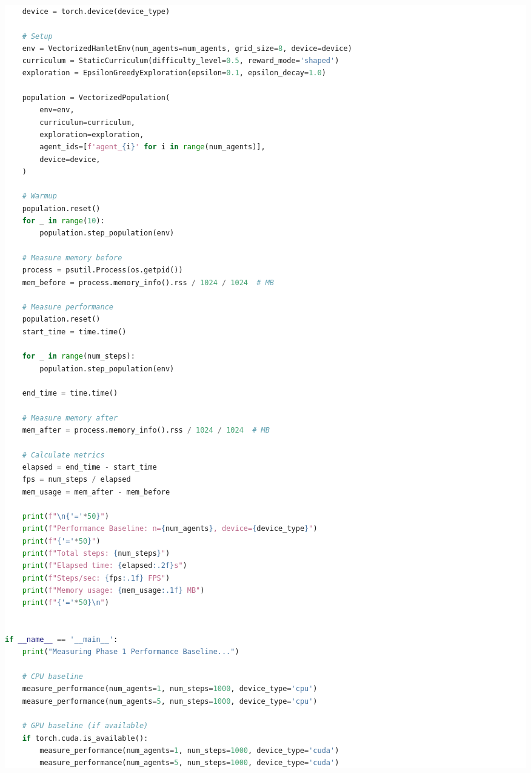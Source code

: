 ```python
    device = torch.device(device_type)

    # Setup
    env = VectorizedHamletEnv(num_agents=num_agents, grid_size=8, device=device)
    curriculum = StaticCurriculum(difficulty_level=0.5, reward_mode='shaped')
    exploration = EpsilonGreedyExploration(epsilon=0.1, epsilon_decay=1.0)

    population = VectorizedPopulation(
        env=env,
        curriculum=curriculum,
        exploration=exploration,
        agent_ids=[f'agent_{i}' for i in range(num_agents)],
        device=device,
    )

    # Warmup
    population.reset()
    for _ in range(10):
        population.step_population(env)

    # Measure memory before
    process = psutil.Process(os.getpid())
    mem_before = process.memory_info().rss / 1024 / 1024  # MB

    # Measure performance
    population.reset()
    start_time = time.time()

    for _ in range(num_steps):
        population.step_population(env)

    end_time = time.time()

    # Measure memory after
    mem_after = process.memory_info().rss / 1024 / 1024  # MB

    # Calculate metrics
    elapsed = end_time - start_time
    fps = num_steps / elapsed
    mem_usage = mem_after - mem_before

    print(f"\n{'='*50}")
    print(f"Performance Baseline: n={num_agents}, device={device_type}")
    print(f"{'='*50}")
    print(f"Total steps: {num_steps}")
    print(f"Elapsed time: {elapsed:.2f}s")
    print(f"Steps/sec: {fps:.1f} FPS")
    print(f"Memory usage: {mem_usage:.1f} MB")
    print(f"{'='*50}\n")


if __name__ == '__main__':
    print("Measuring Phase 1 Performance Baseline...")

    # CPU baseline
    measure_performance(num_agents=1, num_steps=1000, device_type='cpu')
    measure_performance(num_agents=5, num_steps=1000, device_type='cpu')

    # GPU baseline (if available)
    if torch.cuda.is_available():
        measure_performance(num_agents=1, num_steps=1000, device_type='cuda')
        measure_performance(num_agents=5, num_steps=1000, device_type='cuda')
```